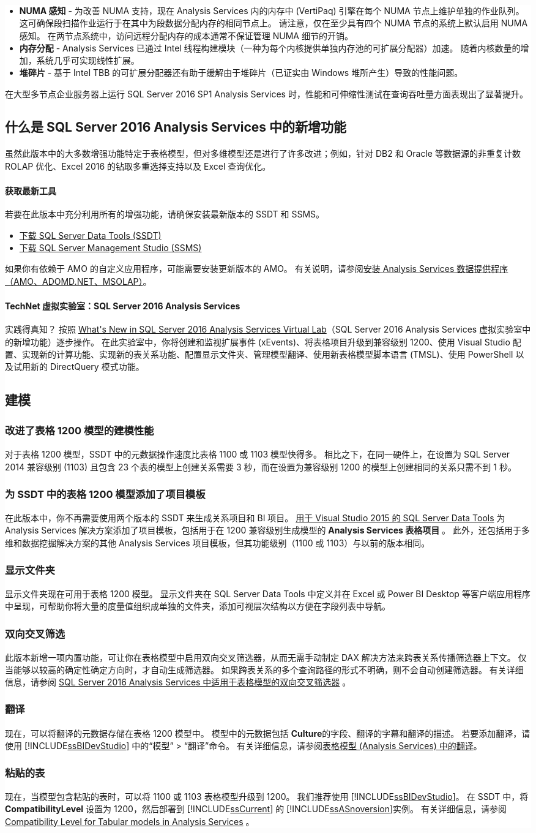 -   **NUMA 感知** - 为改善 NUMA 支持，现在 Analysis Services 内的内存中 (VertiPaq) 引擎在每个 NUMA 节点上维护单独的作业队列。 这可确保段扫描作业运行于在其中为段数据分配内存的相同节点上。 请注意，仅在至少具有四个 NUMA 节点的系统上默认启用 NUMA 感知。 在两节点系统中，访问远程分配内存的成本通常不保证管理 NUMA 细节的开销。
-   **内存分配** - Analysis Services 已通过 Intel 线程构建模块（一种为每个内核提供单独内存池的可扩展分配器）加速。 随着内核数量的增加，系统几乎可实现线性扩展。
-   **堆碎片** - 基于 Intel TBB 的可扩展分配器还有助于缓解由于堆碎片（已证实由 Windows 堆所产生）导致的性能问题。

在大型多节点企业服务器上运行 SQL Server 2016 SP1 Analysis Services 时，性能和可伸缩性测试在查询吞吐量方面表现出了显著提升。


## <a name="whats-new-in-sql-server-2016-analysis-services"></a>什么是 SQL Server 2016 Analysis Services 中的新增功能

虽然此版本中的大多数增强功能特定于表格模型，但对多维模型还是进行了许多改进；例如，针对 DB2 和 Oracle 等数据源的非重复计数 ROLAP 优化、Excel 2016 的钻取多重选择支持以及 Excel 查询优化。    

#### <a name="get-the-latest-tools"></a>获取最新工具
若要在此版本中充分利用所有的增强功能，请确保安装最新版本的 SSDT 和 SSMS。    
- [下载 SQL Server Data Tools (SSDT)](http://msdn.microsoft.com/library/mt204009.aspx)    
- [下载 SQL Server Management Studio (SSMS)](http://msdn.microsoft.com/library/mt238290.aspx)   

如果你有依赖于 AMO 的自定义应用程序，可能需要安装更新版本的 AMO。 有关说明，请参阅[安装 Analysis Services 数据提供程序（AMO、ADOMD.NET、MSOLAP）](../analysis-services/instances/install-windows/install-analysis-services-data-providers-amo-adomd-net-msolap.md)。    

 #### <a name="technet-virtual-labs-sql-server-2016-analysis-services"></a>TechNet 虚拟实验室：SQL Server 2016 Analysis Services
实践得真知？ 按照 [What's New in SQL Server 2016 Analysis Services Virtual Lab](http://vlabs.holsystems.com/vlabs/technet?eng=VLabs&auth=none&src=vlabs&altadd=true&labid=23110&lod=true)（SQL Server 2016 Analysis Services 虚拟实验室中的新增功能）逐步操作。
在此实验室中，你将创建和监视扩展事件 (xEvents)、将表格项目升级到兼容级别 1200、使用 Visual Studio 配置、实现新的计算功能、实现新的表关系功能、配置显示文件夹、管理模型翻译、使用新表格模型脚本语言 (TMSL)、使用 PowerShell 以及试用新的 DirectQuery 模式功能。

## <a name="modeling"></a>建模    
### <a name="improved-modeling-performance-for-tabular-1200-models"></a>改进了表格 1200 模型的建模性能    
对于表格 1200 模型，SSDT 中的元数据操作速度比表格 1100 或 1103 模型快得多。 相比之下，在同一硬件上，在设置为 SQL Server 2014 兼容级别 (1103) 且包含 23 个表的模型上创建关系需要 3 秒，而在设置为兼容级别 1200 的模型上创建相同的关系只需不到 1 秒。    
### <a name="project-templates-added-for-tabular-1200-models-in-ssdt"></a>为 SSDT 中的表格 1200 模型添加了项目模板    
在此版本中，你不再需要使用两个版本的 SSDT 来生成关系项目和 BI 项目。 [用于 Visual Studio 2015 的 SQL Server Data Tools](http://msdn.microsoft.com/library/mt204009.aspx) 为 Analysis Services 解决方案添加了项目模板，包括用于在 1200 兼容级别生成模型的 **Analysis Services 表格项目** 。 此外，还包括用于多维和数据挖掘解决方案的其他 Analysis Services 项目模板，但其功能级别（1100 或 1103）与以前的版本相同。    
### <a name="display-folders"></a>显示文件夹
显示文件夹现在可用于表格 1200 模型。 显示文件夹在 SQL Server Data Tools 中定义并在 Excel 或 Power BI Desktop 等客户端应用程序中呈现，可帮助你将大量的度量值组织成单独的文件夹，添加可视层次结构以方便在字段列表中导航。
### <a name="bi-directional-cross-filtering"></a>双向交叉筛选
此版本新增一项内置功能，可让你在表格模型中启用双向交叉筛选器，从而无需手动制定 DAX 解决方法来跨表关系传播筛选器上下文。 仅当能够以较高的确定性确定方向时，才自动生成筛选器。 如果跨表关系的多个查询路径的形式不明确，则不会自动创建筛选器。 有关详细信息，请参阅 [SQL Server 2016 Analysis Services 中适用于表格模型的双向交叉筛选器](../analysis-services/tabular-models/bi-directional-cross-filters-tabular-models-analysis-services.md) 。
 ### <a name="translations"></a>翻译    
 现在，可以将翻译的元数据存储在表格 1200 模型中。 模型中的元数据包括 **Culture**的字段、翻译的字幕和翻译的描述。 若要添加翻译，请使用 [!INCLUDE[ssBIDevStudio](../includes/ssbidevstudio-md.md)] 中的“模型” > “翻译”命令。 有关详细信息，请参阅[表格模型 (Analysis Services) 中的翻译](../analysis-services/tabular-models/translations-in-tabular-models-analysis-services.md)。    
 ### <a name="pasted-tables"></a>粘贴的表    
 现在，当模型包含粘贴的表时，可以将 1100 或 1103 表格模型升级到 1200。 我们推荐使用 [!INCLUDE[ssBIDevStudio](../includes/ssbidevstudio-md.md)]。 在 SSDT 中，将 **CompatibilityLevel** 设置为 1200，然后部署到 [!INCLUDE[ssCurrent](../includes/sscurrent-md.md)] 的 [!INCLUDE[ssASnoversion](../includes/ssasnoversion-md.md)]实例。 有关详细信息，请参阅 [Compatibility Level for Tabular models in Analysis Services](../analysis-services/tabular-models/compatibility-level-for-tabular-models-in-analysis-services.md) 。    